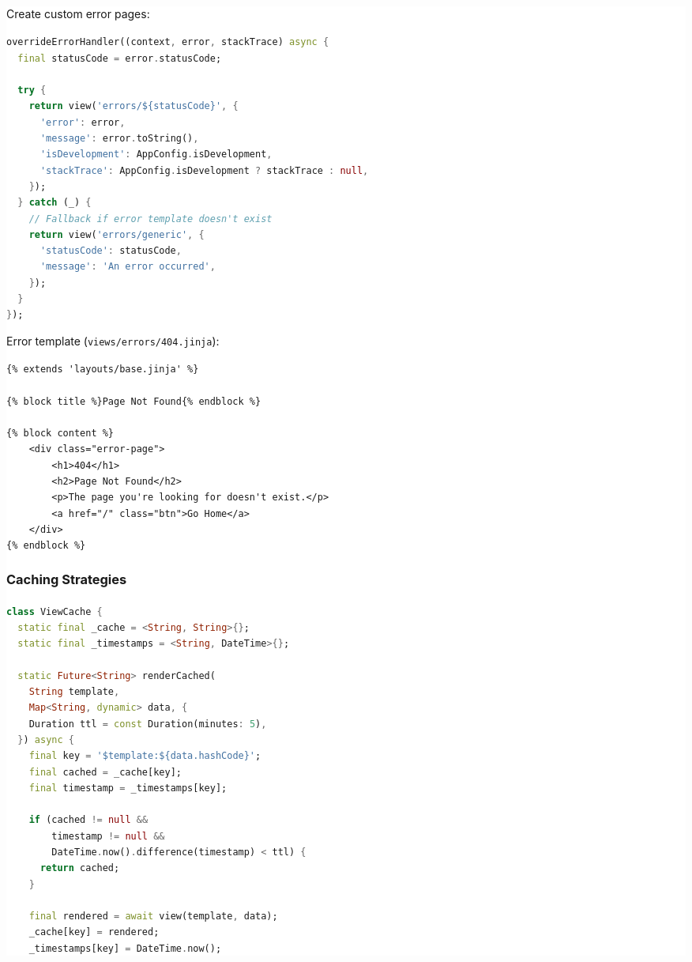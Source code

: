 Create custom error pages:

```dart
overrideErrorHandler((context, error, stackTrace) async {
  final statusCode = error.statusCode;

  try {
    return view('errors/${statusCode}', {
      'error': error,
      'message': error.toString(),
      'isDevelopment': AppConfig.isDevelopment,
      'stackTrace': AppConfig.isDevelopment ? stackTrace : null,
    });
  } catch (_) {
    // Fallback if error template doesn't exist
    return view('errors/generic', {
      'statusCode': statusCode,
      'message': 'An error occurred',
    });
  }
});
```

Error template (`views/errors/404.jinja`):

```jinja
{% extends 'layouts/base.jinja' %}

{% block title %}Page Not Found{% endblock %}

{% block content %}
    <div class="error-page">
        <h1>404</h1>
        <h2>Page Not Found</h2>
        <p>The page you're looking for doesn't exist.</p>
        <a href="/" class="btn">Go Home</a>
    </div>
{% endblock %}
```

### Caching Strategies

```dart
class ViewCache {
  static final _cache = <String, String>{};
  static final _timestamps = <String, DateTime>{};

  static Future<String> renderCached(
    String template,
    Map<String, dynamic> data, {
    Duration ttl = const Duration(minutes: 5),
  }) async {
    final key = '$template:${data.hashCode}';
    final cached = _cache[key];
    final timestamp = _timestamps[key];

    if (cached != null &&
        timestamp != null &&
        DateTime.now().difference(timestamp) < ttl) {
      return cached;
    }

    final rendered = await view(template, data);
    _cache[key] = rendered;
    _timestamps[key] = DateTime.now();

```